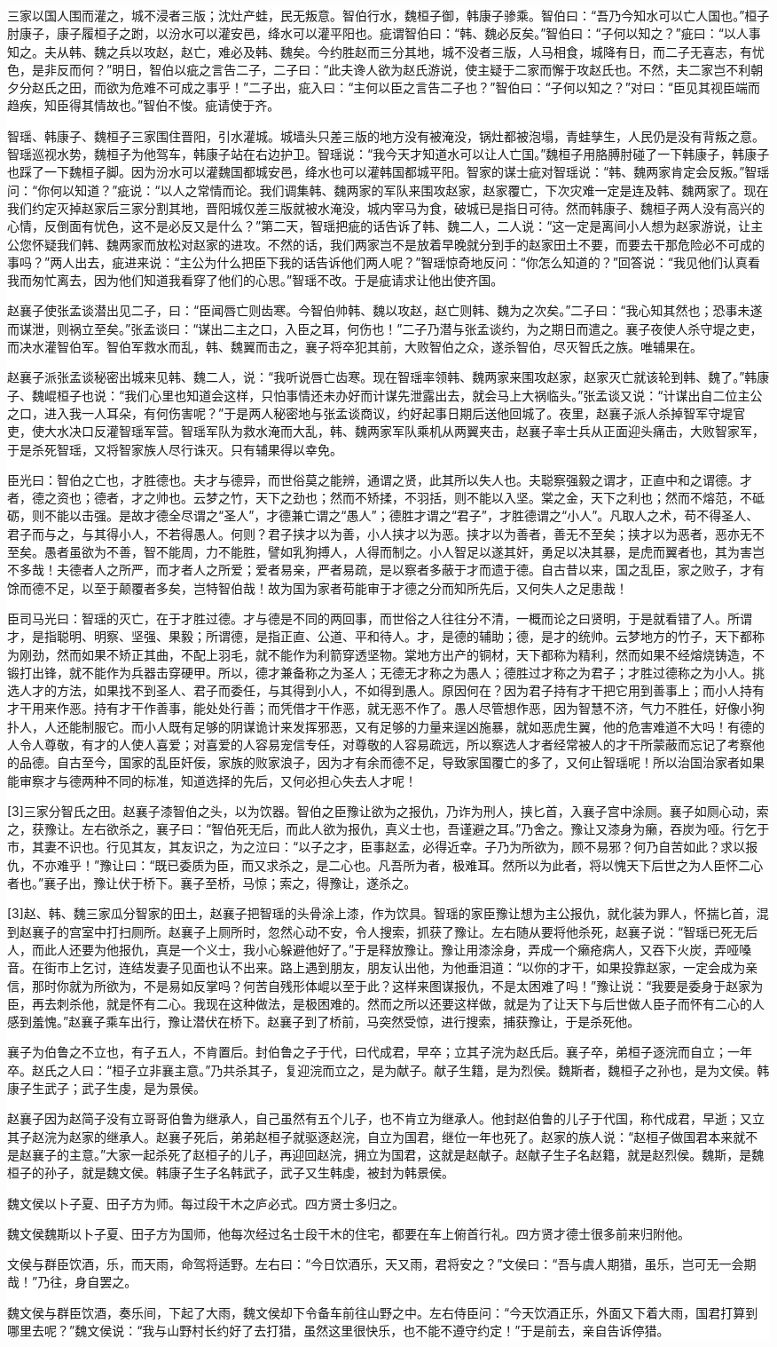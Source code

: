 三家以国人围而灌之，城不浸者三版；沈灶产蛙，民无叛意。智伯行水，魏桓子御，韩康子骖乘。智伯曰：“吾乃今知水可以亡人国也。”桓子肘康子，康子履桓子之跗，以汾水可以灌安邑，绛水可以灌平阳也。疵谓智伯曰：“韩、魏必反矣。”智伯曰：“子何以知之？”疵曰：“以人事知之。夫从韩、魏之兵以攻赵，赵亡，难必及韩、魏矣。今约胜赵而三分其地，城不没者三版，人马相食，城降有日，而二子无喜志，有忧色，是非反而何？”明日，智伯以疵之言告二子，二子曰：“此夫谗人欲为赵氏游说，使主疑于二家而懈于攻赵氏也。不然，夫二家岂不利朝夕分赵氏之田，而欲为危难不可成之事乎！”二子出，疵入曰：“主何以臣之言告二子也？”智伯曰：“子何以知之？”对曰：“臣见其视臣端而趋疾，知臣得其情故也。”智伯不悛。疵请使于齐。

智瑶、韩康子、魏桓子三家围住晋阳，引水灌城。城墙头只差三版的地方没有被淹没，锅灶都被泡塌，青蛙孳生，人民仍是没有背叛之意。智瑶巡视水势，魏桓子为他驾车，韩康子站在右边护卫。智瑶说：“我今天才知道水可以让人亡国。”魏桓子用胳膊肘碰了一下韩康子，韩康子也踩了一下魏桓子脚。因为汾水可以灌魏国都城安邑，绛水也可以灌韩国都城平阳。智家的谋士疵对智瑶说：“韩、魏两家肯定会反叛。”智瑶问：“你何以知道？”疵说：“以人之常情而论。我们调集韩、魏两家的军队来围攻赵家，赵家覆亡，下次灾难一定是连及韩、魏两家了。现在我们约定灭掉赵家后三家分割其地，晋阳城仅差三版就被水淹没，城内宰马为食，破城已是指日可待。然而韩康子、魏桓子两人没有高兴的心情，反倒面有忧色，这不是必反又是什么？”第二天，智瑶把疵的话告诉了韩、魏二人，二人说：“这一定是离间小人想为赵家游说，让主公您怀疑我们韩、魏两家而放松对赵家的进攻。不然的话，我们两家岂不是放着早晚就分到手的赵家田土不要，而要去干那危险必不可成的事吗？”两人出去，疵进来说：“主公为什么把臣下我的话告诉他们两人呢？”智瑶惊奇地反问：“你怎么知道的？”回答说：“我见他们认真看我而匆忙离去，因为他们知道我看穿了他们的心思。”智瑶不改。于是疵请求让他出使齐国。

赵襄子使张孟谈潜出见二子，曰：“臣闻唇亡则齿寒。今智伯帅韩、魏以攻赵，赵亡则韩、魏为之次矣。”二子曰：“我心知其然也；恐事未遂而谋泄，则祸立至矣。”张孟谈曰：“谋出二主之口，入臣之耳，何伤也！”二子乃潜与张孟谈约，为之期日而遣之。襄子夜使人杀守堤之吏，而决水灌智伯军。智伯军救水而乱，韩、魏翼而击之，襄子将卒犯其前，大败智伯之众，遂杀智伯，尽灭智氏之族。唯辅果在。

赵襄子派张孟谈秘密出城来见韩、魏二人，说：“我听说唇亡齿寒。现在智瑶率领韩、魏两家来围攻赵家，赵家灭亡就该轮到韩、魏了。”韩康子、魏崐桓子也说：“我们心里也知道会这样，只怕事情还未办好而计谋先泄露出去，就会马上大祸临头。”张孟谈又说：“计谋出自二位主公之口，进入我一人耳朵，有何伤害呢？”于是两人秘密地与张孟谈商议，约好起事日期后送他回城了。夜里，赵襄子派人杀掉智军守堤官吏，使大水决口反灌智瑶军营。智瑶军队为救水淹而大乱，韩、魏两家军队乘机从两翼夹击，赵襄子率士兵从正面迎头痛击，大败智家军，于是杀死智瑶，又将智家族人尽行诛灭。只有辅果得以幸免。

臣光曰：智伯之亡也，才胜德也。夫才与德异，而世俗莫之能辨，通谓之贤，此其所以失人也。夫聪察强毅之谓才，正直中和之谓德。才者，德之资也；德者，才之帅也。云梦之竹，天下之劲也；然而不矫揉，不羽括，则不能以入坚。棠之金，天下之利也；然而不熔范，不砥砺，则不能以击强。是故才德全尽谓之“圣人”，才德兼亡谓之“愚人”；德胜才谓之“君子”，才胜德谓之“小人”。凡取人之术，苟不得圣人、君子而与之，与其得小人，不若得愚人。何则？君子挟才以为善，小人挟才以为恶。挟才以为善者，善无不至矣；挟才以为恶者，恶亦无不至矣。愚者虽欲为不善，智不能周，力不能胜，譬如乳狗搏人，人得而制之。小人智足以遂其奸，勇足以决其暴，是虎而翼者也，其为害岂不多哉！夫德者人之所严，而才者人之所爱；爱者易亲，严者易疏，是以察者多蔽于才而遗于德。自古昔以来，国之乱臣，家之败子，才有馀而德不足，以至于颠覆者多矣，岂特智伯哉！故为国为家者苟能审于才德之分而知所先后，又何失人之足患哉！

臣司马光曰：智瑶的灭亡，在于才胜过德。才与德是不同的两回事，而世俗之人往往分不清，一概而论之曰贤明，于是就看错了人。所谓才，是指聪明、明察、坚强、果毅；所谓德，是指正直、公道、平和待人。才，是德的辅助；德，是才的统帅。云梦地方的竹子，天下都称为刚劲，然而如果不矫正其曲，不配上羽毛，就不能作为利箭穿透坚物。棠地方出产的铜材，天下都称为精利，然而如果不经熔烧铸造，不锻打出锋，就不能作为兵器击穿硬甲。所以，德才兼备称之为圣人；无德无才称之为愚人；德胜过才称之为君子；才胜过德称之为小人。挑选人才的方法，如果找不到圣人、君子而委任，与其得到小人，不如得到愚人。原因何在？因为君子持有才干把它用到善事上；而小人持有才干用来作恶。持有才干作善事，能处处行善；而凭借才干作恶，就无恶不作了。愚人尽管想作恶，因为智慧不济，气力不胜任，好像小狗扑人，人还能制服它。而小人既有足够的阴谋诡计来发挥邪恶，又有足够的力量来逞凶施暴，就如恶虎生翼，他的危害难道不大吗！有德的人令人尊敬，有才的人使人喜爱；对喜爱的人容易宠信专任，对尊敬的人容易疏远，所以察选人才者经常被人的才干所蒙蔽而忘记了考察他的品德。自古至今，国家的乱臣奸佞，家族的败家浪子，因为才有余而德不足，导致家国覆亡的多了，又何止智瑶呢！所以治国治家者如果能审察才与德两种不同的标准，知道选择的先后，又何必担心失去人才呢！

[3]三家分智氏之田。赵襄子漆智伯之头，以为饮器。智伯之臣豫让欲为之报仇，乃诈为刑人，挟匕首，入襄子宫中涂厕。襄子如厕心动，索之，获豫让。左右欲杀之，襄子曰：“智伯死无后，而此人欲为报仇，真义士也，吾谨避之耳。”乃舍之。豫让又漆身为癞，吞炭为哑。行乞于市，其妻不识也。行见其友，其友识之，为之泣曰：“以子之才，臣事赵孟，必得近幸。子乃为所欲为，顾不易邪？何乃自苦如此？求以报仇，不亦难乎！”豫让曰：“既已委质为臣，而又求杀之，是二心也。凡吾所为者，极难耳。然所以为此者，将以愧天下后世之为人臣怀二心者也。”襄子出，豫让伏于桥下。襄子至桥，马惊；索之，得豫让，遂杀之。

[3]赵、韩、魏三家瓜分智家的田土，赵襄子把智瑶的头骨涂上漆，作为饮具。智瑶的家臣豫让想为主公报仇，就化装为罪人，怀揣匕首，混到赵襄子的宫室中打扫厕所。赵襄子上厕所时，忽然心动不安，令人搜索，抓获了豫让。左右随从要将他杀死，赵襄子说：“智瑶已死无后人，而此人还要为他报仇，真是一个义士，我小心躲避他好了。”于是释放豫让。豫让用漆涂身，弄成一个癞疮病人，又吞下火炭，弄哑嗓音。在街市上乞讨，连结发妻子见面也认不出来。路上遇到朋友，朋友认出他，为他垂泪道：“以你的才干，如果投靠赵家，一定会成为亲信，那时你就为所欲为，不是易如反掌吗？何苦自残形体崐以至于此？这样来图谋报仇，不是太困难了吗！”豫让说：“我要是委身于赵家为臣，再去刺杀他，就是怀有二心。我现在这种做法，是极困难的。然而之所以还要这样做，就是为了让天下与后世做人臣子而怀有二心的人感到羞愧。”赵襄子乘车出行，豫让潜伏在桥下。赵襄子到了桥前，马突然受惊，进行搜索，捕获豫让，于是杀死他。

襄子为伯鲁之不立也，有子五人，不肯置后。封伯鲁之子于代，曰代成君，早卒；立其子浣为赵氏后。襄子卒，弟桓子逐浣而自立；一年卒。赵氏之人曰：“桓子立非襄主意。”乃共杀其子，复迎浣而立之，是为献子。献子生籍，是为烈侯。魏斯者，魏桓子之孙也，是为文侯。韩康子生武子；武子生虔，是为景侯。

赵襄子因为赵简子没有立哥哥伯鲁为继承人，自己虽然有五个儿子，也不肯立为继承人。他封赵伯鲁的儿子于代国，称代成君，早逝；又立其子赵浣为赵家的继承人。赵襄子死后，弟弟赵桓子就驱逐赵浣，自立为国君，继位一年也死了。赵家的族人说：“赵桓子做国君本来就不是赵襄子的主意。”大家一起杀死了赵桓子的儿子，再迎回赵浣，拥立为国君，这就是赵献子。赵献子生子名赵籍，就是赵烈侯。魏斯，是魏桓子的孙子，就是魏文侯。韩康子生子名韩武子，武子又生韩虔，被封为韩景侯。

魏文侯以卜子夏、田子方为师。每过段干木之庐必式。四方贤士多归之。

魏文侯魏斯以卜子夏、田子方为国师，他每次经过名士段干木的住宅，都要在车上俯首行礼。四方贤才德士很多前来归附他。

文侯与群臣饮酒，乐，而天雨，命驾将适野。左右曰：“今日饮酒乐，天又雨，君将安之？”文侯曰：“吾与虞人期猎，虽乐，岂可无一会期哉！”乃往，身自罢之。

魏文侯与群臣饮酒，奏乐间，下起了大雨，魏文侯却下令备车前往山野之中。左右侍臣问：“今天饮酒正乐，外面又下着大雨，国君打算到哪里去呢？”魏文侯说：“我与山野村长约好了去打猎，虽然这里很快乐，也不能不遵守约定！”于是前去，亲自告诉停猎。
